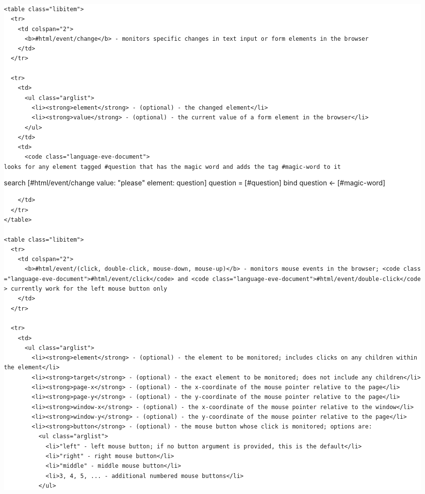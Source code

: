~~~
<table class="libitem">
  <tr>
    <td colspan="2">
      <b>#html/event/change</b> - monitors specific changes in text input or form elements in the browser
    </td>
  </tr>

  <tr>
    <td>
      <ul class="arglist">
        <li><strong>element</strong> - (optional) - the changed element</li>
        <li><strong>value</strong> - (optional) - the current value of a form element in the browser</li>
      </ul>
    </td>
    <td>
      <code class="language-eve-document">
looks for any element tagged #question that has the magic word and adds the tag #magic-word to it
~~~
search
  [#html/event/change value: "please" element: question]
  question = [#question]
bind
  question <- [#magic-word]
~~~</code>
    </td>
  </tr>
</table>

<table class="libitem">
  <tr>
    <td colspan="2">
      <b>#html/event/(click, double-click, mouse-down, mouse-up)</b> - monitors mouse events in the browser; <code class="language-eve-document">#html/event/click</code> and <code class="language-eve-document">#html/event/double-click</code> currently work for the left mouse button only
    </td>
  </tr>

  <tr>
    <td>
      <ul class="arglist">
        <li><strong>element</strong> - (optional) - the element to be monitored; includes clicks on any children within the element</li>
        <li><strong>target</strong> - (optional) - the exact element to be monitored; does not include any children</li>
        <li><strong>page-x</strong> - (optional) - the x-coordinate of the mouse pointer relative to the page</li>
        <li><strong>page-y</strong> - (optional) - the y-coordinate of the mouse pointer relative to the page</li>
        <li><strong>window-x</strong> - (optional) - the x-coordinate of the mouse pointer relative to the window</li>
        <li><strong>window-y</strong> - (optional) - the y-coordinate of the mouse pointer relative to the page</li>
        <li><strong>button</strong> - (optional) - the mouse button whose click is monitored; options are:
          <ul class="arglist">
            <li>"left" - left mouse button; if no button argument is provided, this is the default</li>
            <li>"right" - right mouse button</li>
            <li>"middle" - middle mouse button</li>
            <li>3, 4, 5, ... - additional numbered mouse buttons</li>
          </ul>
~~~
